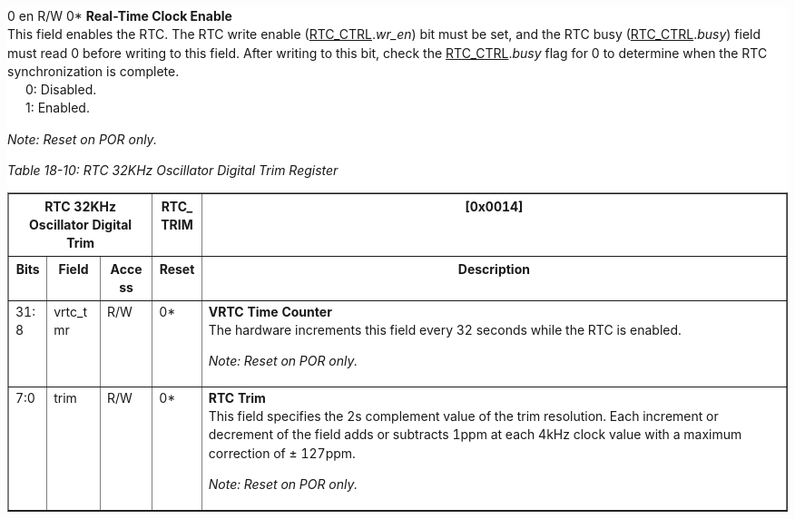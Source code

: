 </tr>
<tr>
    <td>0</td>
    <td>en</td>
    <td>R/W</td>
    <td>0*</td>
    <td><strong>Real-Time Clock Enable</strong><br> This field enables the RTC. The RTC write enable
    (<a href="#rtc-control-register">RTC_CTRL</a>.<em>wr_en</em>) bit must be set, and the RTC busy
    (<a href="#rtc-control-register">RTC_CTRL</a>.<em>busy</em>) field must read 0 before writing to this field. After writing to this bit, check the <a href="#rtc-control-register">RTC_CTRL</a>.<em>busy</em> flag for 0 to determine when the RTC synchronization is complete.
    <div style="margin-left: 20px;">
    0: Disabled.<br>
    1: Enabled.</div>
    <p><em>Note: Reset on POR only.</em></p></td>
</tr>
</tbody>
</table>

*Table 18-10: RTC 32KHz Oscillator Digital Trim Register*
<a name="rtc-oscillator-digital-trim-register"></a>

<table border="1" cellpadding="5" cellspacing="0">
<thead>
    <tr>
        <th colspan="3">RTC 32KHz Oscillator Digital Trim</th>
        <th colspan="1">RTC_TRIM</th>
        <th>[0x0014]</th>
    </tr>
    <tr>
        <th>Bits</th>
        <th>Field</th>
        <th>Access</th>
        <th>Reset</th>
        <th>Description</th>
    </tr>
</thead>
<tbody>
    <tr>
        <td>31:8</td>
        <td>vrtc_tmr</td>
        <td>R/W</td>
        <td>0*</td>
        <td><strong>VRTC Time Counter</strong><br> The hardware increments this field every 32 seconds while the RTC is enabled.
        <p><em>Note: Reset on POR only.</em></p></td>
    </tr>
    <tr>
        <td>7:0</td>
        <td>trim</td>
        <td>R/W</td>
        <td>0*</td>
        <td><strong>RTC Trim</strong><br> This field specifies the 2s complement value of the trim resolution. Each increment or decrement of the field adds or subtracts 1ppm at each 4kHz clock value with a maximum correction of ± 127ppm.
        <p><em>Note: Reset on POR only.</em></p></td>
    </tr>
</tbody>
</table>
